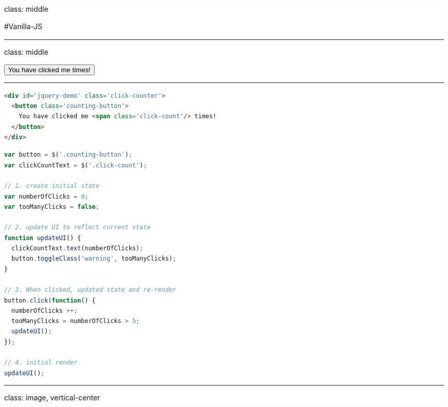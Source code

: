 class: middle

#Vanilla-JS

---
class: middle

<div id='jquery-demo' class='click-counter'>
  <button class='counting-button'>
    You have clicked me <span class='click-count'></span> times!
  </button>
</div>


---

```html
<div id='jquery-demo' class='click-counter'>
  <button class='counting-button'>
    You have clicked me <span class='click-count'/> times!
  </button>
</div>
```


```javascript
var button = $('.counting-button');
var clickCountText = $('.click-count');

// 1. create initial state
var numberOfClicks = 0;
var tooManyClicks = false;

// 2. update UI to reflect current state
function updateUI() {
  clickCountText.text(numberOfClicks);
  button.toggleClass('warning', tooManyClicks);
}

// 3. When clicked, updated state and re-render
button.click(function() {
  numberOfClicks ++;
  tooManyClicks = numberOfClicks > 5;
  updateUI();
});

// 4. initial render
updateUI();
```
---

class: image, vertical-center
